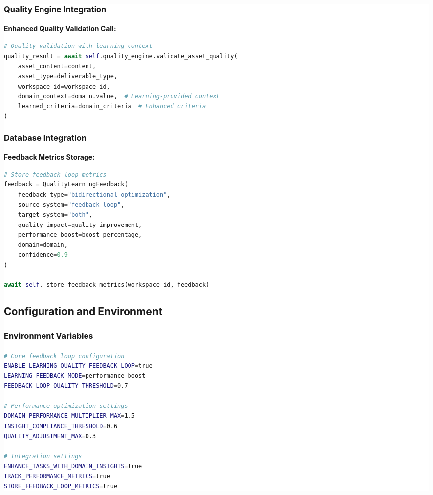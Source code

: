 ### Quality Engine Integration

**Enhanced Quality Validation Call:**
```python
# Quality validation with learning context
quality_result = await self.quality_engine.validate_asset_quality(
    asset_content=content,
    asset_type=deliverable_type,
    workspace_id=workspace_id,
    domain_context=domain.value,  # Learning-provided context
    learned_criteria=domain_criteria  # Enhanced criteria
)
```

### Database Integration

**Feedback Metrics Storage:**
```python
# Store feedback loop metrics
feedback = QualityLearningFeedback(
    feedback_type="bidirectional_optimization",
    source_system="feedback_loop",
    target_system="both",
    quality_impact=quality_improvement,
    performance_boost=boost_percentage,
    domain=domain,
    confidence=0.9
)

await self._store_feedback_metrics(workspace_id, feedback)
```

## Configuration and Environment

### Environment Variables

```bash
# Core feedback loop configuration
ENABLE_LEARNING_QUALITY_FEEDBACK_LOOP=true
LEARNING_FEEDBACK_MODE=performance_boost
FEEDBACK_LOOP_QUALITY_THRESHOLD=0.7

# Performance optimization settings
DOMAIN_PERFORMANCE_MULTIPLIER_MAX=1.5
INSIGHT_COMPLIANCE_THRESHOLD=0.6
QUALITY_ADJUSTMENT_MAX=0.3

# Integration settings
ENHANCE_TASKS_WITH_DOMAIN_INSIGHTS=true
TRACK_PERFORMANCE_METRICS=true
STORE_FEEDBACK_LOOP_METRICS=true
```
